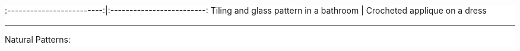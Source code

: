 :-------------------------:|:-------------------------:
Tiling and glass pattern in a bathroom  | Crocheted applique on a dress 

---

Natural Patterns:
